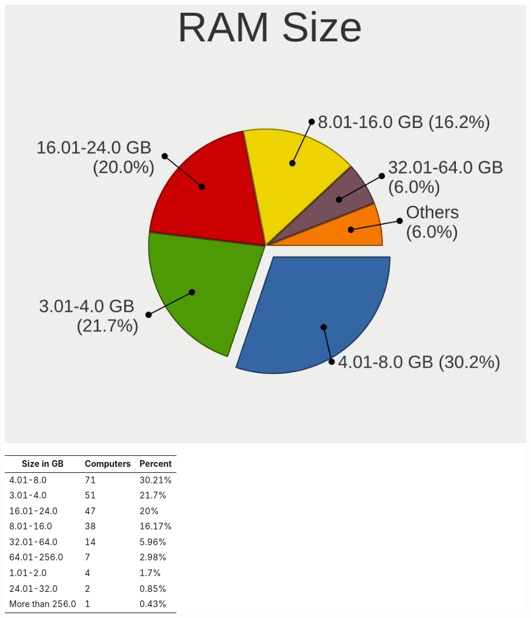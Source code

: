 ![RAM Size](./images/pie_chart/node_ram_total.svg)


| Size in GB      | Computers | Percent |
|-----------------|-----------|---------|
| 4.01-8.0        | 71        | 30.21%  |
| 3.01-4.0        | 51        | 21.7%   |
| 16.01-24.0      | 47        | 20%     |
| 8.01-16.0       | 38        | 16.17%  |
| 32.01-64.0      | 14        | 5.96%   |
| 64.01-256.0     | 7         | 2.98%   |
| 1.01-2.0        | 4         | 1.7%    |
| 24.01-32.0      | 2         | 0.85%   |
| More than 256.0 | 1         | 0.43%   |
